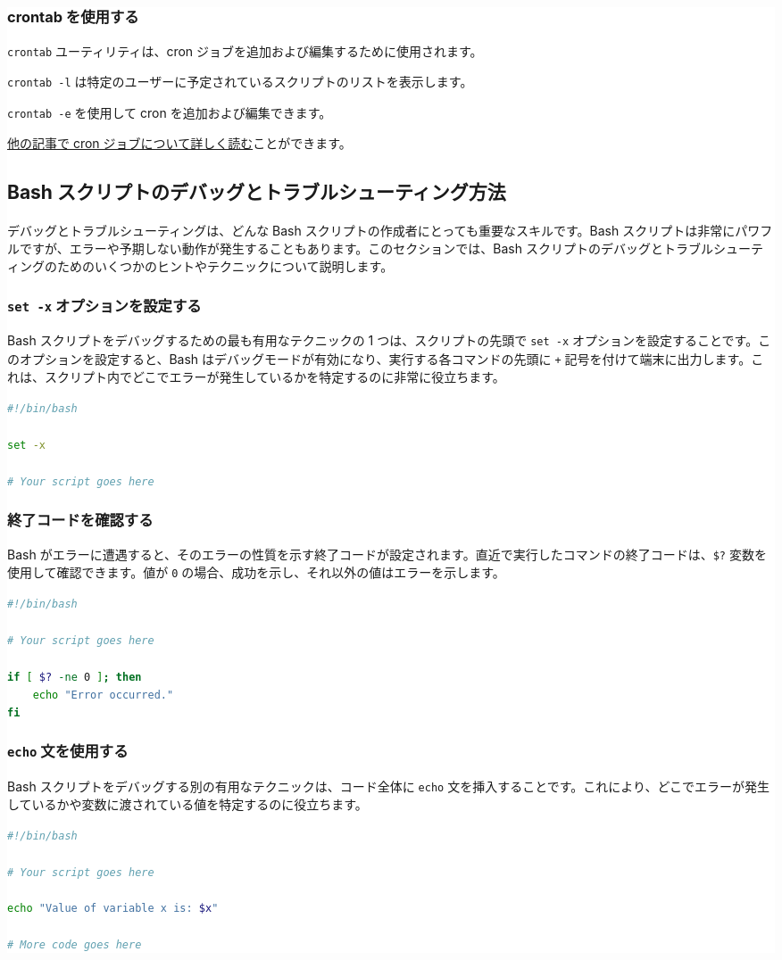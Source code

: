 ### crontab を使用する

`crontab` ユーティリティは、cron ジョブを追加および編集するために使用されます。

`crontab -l` は特定のユーザーに予定されているスクリプトのリストを表示します。

`crontab -e` を使用して cron を追加および編集できます。

[他の記事で cron ジョブについて詳しく読む][26]ことができます。

## Bash スクリプトのデバッグとトラブルシューティング方法

デバッグとトラブルシューティングは、どんな Bash スクリプトの作成者にとっても重要なスキルです。Bash スクリプトは非常にパワフルですが、エラーや予期しない動作が発生することもあります。このセクションでは、Bash スクリプトのデバッグとトラブルシューティングのためのいくつかのヒントやテクニックについて説明します。

### `set -x` オプションを設定する

Bash スクリプトをデバッグするための最も有用なテクニックの 1 つは、スクリプトの先頭で `set -x` オプションを設定することです。このオプションを設定すると、Bash はデバッグモードが有効になり、実行する各コマンドの先頭に `+` 記号を付けて端末に出力します。これは、スクリプト内でどこでエラーが発生しているかを特定するのに非常に役立ちます。

```bash
#!/bin/bash

set -x

# Your script goes here
```

### 終了コードを確認する

Bash がエラーに遭遇すると、そのエラーの性質を示す終了コードが設定されます。直近で実行したコマンドの終了コードは、`$?` 変数を使用して確認できます。値が `0` の場合、成功を示し、それ以外の値はエラーを示します。

```bash
#!/bin/bash

# Your script goes here

if [ $? -ne 0 ]; then
    echo "Error occurred."
fi
```

### `echo` 文を使用する

Bash スクリプトをデバッグする別の有用なテクニックは、コード全体に `echo` 文を挿入することです。これにより、どこでエラーが発生しているかや変数に渡されている値を特定するのに役立ちます。

```bash
#!/bin/bash

# Your script goes here

echo "Value of variable x is: $x"

# More code goes here
```


[1]: https://www.freecodecamp.org/japanese/news/bash-scripting-tutorial-linux-shell-script-and-command-line-for-beginners/
[2]: #事前準備
[3]: #はじめに
[4]: #bash-スクリプトの定義
[5]: #bash-スクリプトの利点
[6]: #bash-シェルとコマンドラインインターフェースの概要
[7]: #bash-スクリプトの始め方
[8]: #コマンドラインから-bash-コマンドを実行する方法
[9]: #bash-スクリプトの作成と実行方法
[10]: #bash-スクリプトの基本
[11]: #bash-スクリプトでのコメント
[12]: #bash-における変数とデータ型
[13]: #入力と出力に関する-bash-スクリプト
[14]: #基本的な-bash-コマンド-echo-read-など
[15]: #条件文-if-else
[16]: #bash-におけるループと分岐
[17]: #while-ループ
[18]: #for-ループ
[19]: #case-文
[20]: #cron-を使用したスクリプトのスケジュール設定方法
[21]: #bash-スクリプトのデバッグとトラブルシューティング方法
[22]: #結論
[23]: #bash-スクリプトに関するさらなる学習リソース
[24]: https://replit.com/
[25]: https://learn.microsoft.com/en-us/windows/wsl/install
[1]: https://www.freecodecamp.org/news/bash-scripting-tutorial-linux-shell-script-and-command-line-for-beginners/
[2]: #pre-requisites
[3]: #introduction
[4]: #definition-of-bash-scripting
[5]: #advantages-of-bash-scripting
[6]: #overview-of-bash-shell-and-command-line-interface
[7]: #how-to-get-started-with-bash-scripting
[8]: #how-to-run-bash-commands-from-the-command-line
[9]: #how-to-create-and-execute-bash-scripts
[10]: #bash-scripting-basics
[11]: #comments-in-bash-scripting
[12]: #variables-and-data-types-in-bash
[13]: #input-and-output-in-bash-scripts
[14]: #basic-bash-commands-echo-read-etc-
[15]: #conditional-statements-if-else-
[16]: #looping-and-branching-in-bash
[17]: #while-loop
[18]: #for-loop
[19]: #case-statements
[20]: #how-to-schedule-scripts-using-cron
[21]: #how-to-debug-and-troubleshoot-bash-scripts
[22]: #conclusion
[23]: #resources-for-learning-more-about-bash-scripting
[24]: https://replit.com/~
[25]: https://www.freecodecamp.org/news/how-to-install-wsl2-windows-subsystem-for-linux-2-on-windows-10/
[26]: https://www.freecodecamp.org/news/cron-jobs-in-linux/
[27]: https://zaira_.bio.link/
[28]: https://www.freepik.com/free-vector/hand-drawn-flat-design-devops-illustration_25726540.htm#query=programmer%20linux&position=4&from_view=search&track=ais